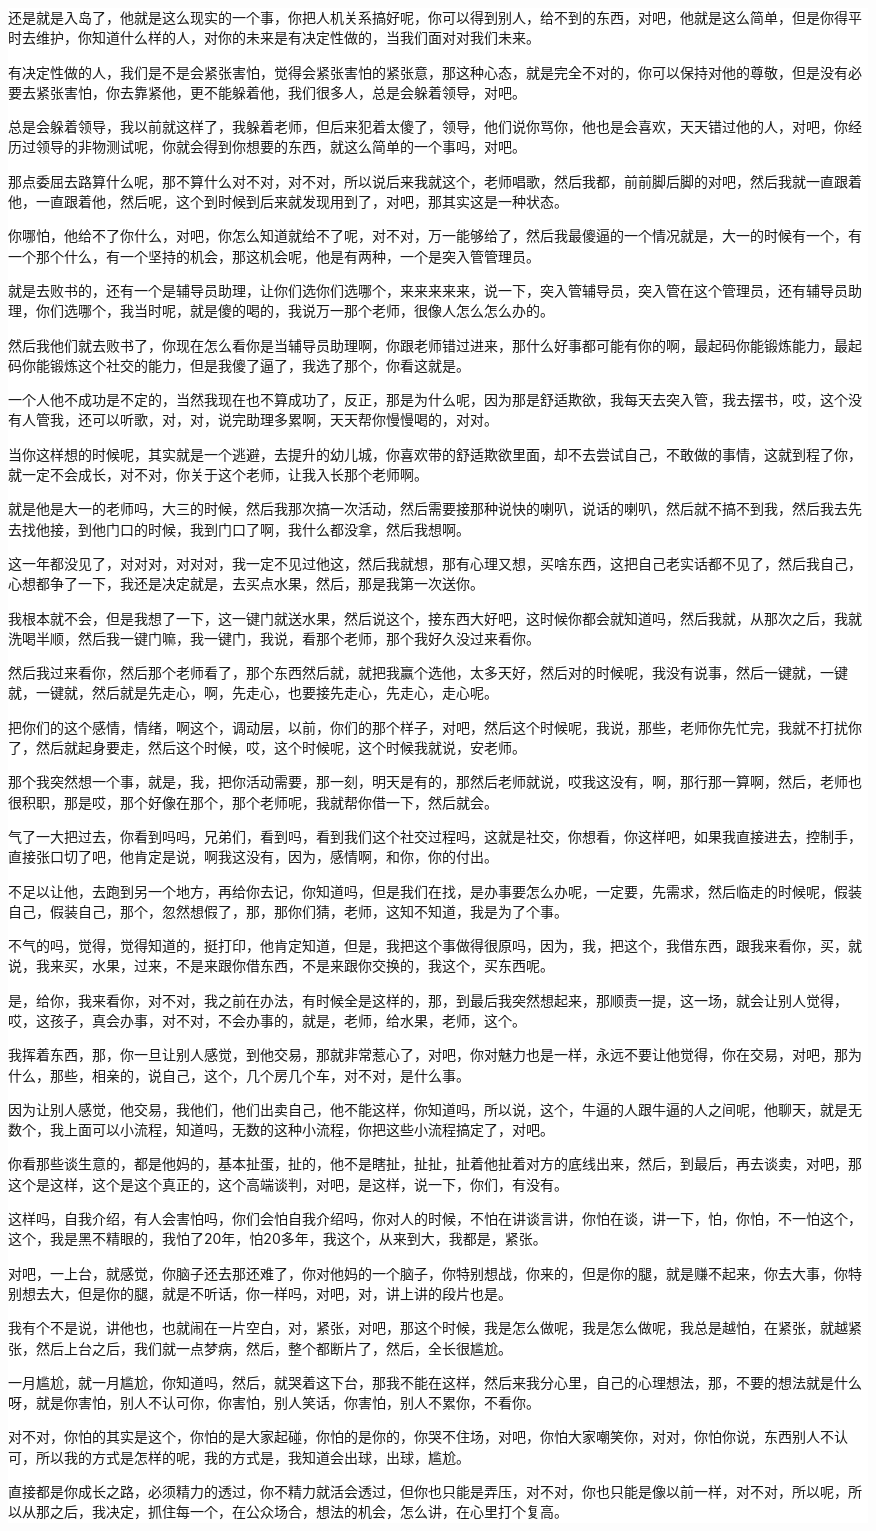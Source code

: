 还是就是入岛了，他就是这么现实的一个事，你把人机关系搞好呢，你可以得到别人，给不到的东西，对吧，他就是这么简单，但是你得平时去维护，你知道什么样的人，对你的未来是有决定性做的，当我们面对对我们未来。

有决定性做的人，我们是不是会紧张害怕，觉得会紧张害怕的紧张意，那这种心态，就是完全不对的，你可以保持对他的尊敬，但是没有必要去紧张害怕，你去靠紧他，更不能躲着他，我们很多人，总是会躲着领导，对吧。

总是会躲着领导，我以前就这样了，我躲着老师，但后来犯着太傻了，领导，他们说你骂你，他也是会喜欢，天天错过他的人，对吧，你经历过领导的非物测试呢，你就会得到你想要的东西，就这么简单的一个事吗，对吧。

那点委屈去路算什么呢，那不算什么对不对，对不对，所以说后来我就这个，老师唱歌，然后我都，前前脚后脚的对吧，然后我就一直跟着他，一直跟着他，然后呢，这个到时候到后来就发现用到了，对吧，那其实这是一种状态。

你哪怕，他给不了你什么，对吧，你怎么知道就给不了呢，对不对，万一能够给了，然后我最傻逼的一个情况就是，大一的时候有一个，有一个那个什么，有一个坚持的机会，那这机会呢，他是有两种，一个是突入管管理员。

就是去败书的，还有一个是辅导员助理，让你们选你们选哪个，来来来来来，说一下，突入管辅导员，突入管在这个管理员，还有辅导员助理，你们选哪个，我当时呢，就是傻的喝的，我说万一那个老师，很像人怎么怎么办的。

然后我他们就去败书了，你现在怎么看你是当辅导员助理啊，你跟老师错过进来，那什么好事都可能有你的啊，最起码你能锻炼能力，最起码你能锻炼这个社交的能力，但是我傻了逼了，我选了那个，你看这就是。

一个人他不成功是不定的，当然我现在也不算成功了，反正，那是为什么呢，因为那是舒适欺欲，我每天去突入管，我去摆书，哎，这个没有人管我，还可以听歌，对，对，说完助理多累啊，天天帮你慢慢喝的，对对。

当你这样想的时候呢，其实就是一个逃避，去提升的幼儿城，你喜欢带的舒适欺欲里面，却不去尝试自己，不敢做的事情，这就到程了你，就一定不会成长，对不对，你关于这个老师，让我入长那个老师啊。

就是他是大一的老师吗，大三的时候，然后我那次搞一次活动，然后需要接那种说快的喇叭，说话的喇叭，然后就不搞不到我，然后我去先去找他接，到他门口的时候，我到门口了啊，我什么都没拿，然后我想啊。

这一年都没见了，对对对，对对对，我一定不见过他这，然后我就想，那有心理又想，买啥东西，这把自己老实话都不见了，然后我自己，心想都争了一下，我还是决定就是，去买点水果，然后，那是我第一次送你。

我根本就不会，但是我想了一下，这一键门就送水果，然后说这个，接东西大好吧，这时候你都会就知道吗，然后我就，从那次之后，我就洗喝半顺，然后我一键门嘛，我一键门，我说，看那个老师，那个我好久没过来看你。

然后我过来看你，然后那个老师看了，那个东西然后就，就把我赢个选他，太多天好，然后对的时候呢，我没有说事，然后一键就，一键就，一键就，然后就是先走心，啊，先走心，也要接先走心，先走心，走心呢。

把你们的这个感情，情绪，啊这个，调动层，以前，你们的那个样子，对吧，然后这个时候呢，我说，那些，老师你先忙完，我就不打扰你了，然后就起身要走，然后这个时候，哎，这个时候呢，这个时候我就说，安老师。

那个我突然想一个事，就是，我，把你活动需要，那一刻，明天是有的，那然后老师就说，哎我这没有，啊，那行那一算啊，然后，老师也很积职，那是哎，那个好像在那个，那个老师呢，我就帮你借一下，然后就会。

气了一大把过去，你看到吗吗，兄弟们，看到吗，看到我们这个社交过程吗，这就是社交，你想看，你这样吧，如果我直接进去，控制手，直接张口切了吧，他肯定是说，啊我这没有，因为，感情啊，和你，你的付出。

不足以让他，去跑到另一个地方，再给你去记，你知道吗，但是我们在找，是办事要怎么办呢，一定要，先需求，然后临走的时候呢，假装自己，假装自己，那个，忽然想假了，那，那你们猜，老师，这知不知道，我是为了个事。

不气的吗，觉得，觉得知道的，挺打印，他肯定知道，但是，我把这个事做得很原吗，因为，我，把这个，我借东西，跟我来看你，买，就说，我来买，水果，过来，不是来跟你借东西，不是来跟你交换的，我这个，买东西呢。

是，给你，我来看你，对不对，我之前在办法，有时候全是这样的，那，到最后我突然想起来，那顺责一提，这一场，就会让别人觉得，哎，这孩子，真会办事，对不对，不会办事的，就是，老师，给水果，老师，这个。

我挥着东西，那，你一旦让别人感觉，到他交易，那就非常惹心了，对吧，你对魅力也是一样，永远不要让他觉得，你在交易，对吧，那为什么，那些，相亲的，说自己，这个，几个房几个车，对不对，是什么事。

因为让别人感觉，他交易，我他们，他们出卖自己，他不能这样，你知道吗，所以说，这个，牛逼的人跟牛逼的人之间呢，他聊天，就是无数个，我上面可以小流程，知道吗，无数的这种小流程，你把这些小流程搞定了，对吧。

你看那些谈生意的，都是他妈的，基本扯蛋，扯的，他不是瞎扯，扯扯，扯着他扯着对方的底线出来，然后，到最后，再去谈卖，对吧，那这个是这样，这个是这个真正的，这个高端谈判，对吧，是这样，说一下，你们，有没有。

这样吗，自我介绍，有人会害怕吗，你们会怕自我介绍吗，你对人的时候，不怕在讲谈言讲，你怕在谈，讲一下，怕，你怕，不一怕这个，这个，我是黑不精眼的，我怕了20年，怕20多年，我这个，从来到大，我都是，紧张。

对吧，一上台，就感觉，你脑子还去那还难了，你对他妈的一个脑子，你特别想战，你来的，但是你的腿，就是赚不起来，你去大事，你特别想去大，但是你的腿，就是不听话，你一样吗，对吧，对，讲上讲的段片也是。

我有个不是说，讲他也，也就闹在一片空白，对，紧张，对吧，那这个时候，我是怎么做呢，我是怎么做呢，我总是越怕，在紧张，就越紧张，然后上台之后，我们就一点梦病，然后，整个都断片了，然后，全长很尴尬。

一月尴尬，就一月尴尬，你知道吗，然后，就哭着这下台，那我不能在这样，然后来我分心里，自己的心理想法，那，不要的想法就是什么呀，就是你害怕，别人不认可你，你害怕，别人笑话，你害怕，别人不累你，不看你。

对不对，你怕的其实是这个，你怕的是大家起碰，你怕的是你的，你哭不住场，对吧，你怕大家嘲笑你，对对，你怕你说，东西别人不认可，所以我的方式是怎样的呢，我的方式是，我知道会出球，出球，尴尬。

直接都是你成长之路，必须精力的透过，你不精力就活会透过，但你也只能是弄压，对不对，你也只能是像以前一样，对不对，所以呢，所以从那之后，我决定，抓住每一个，在公众场合，想法的机会，怎么讲，在心里打个复高。
